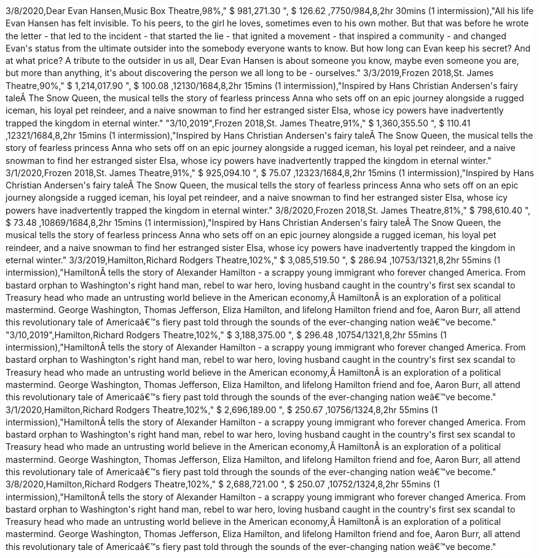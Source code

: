3/8/2020,Dear Evan Hansen,Music Box Theatre,98%," $ 981,271.30 ", $ 126.62 ,7750/984,8,2hr 30mins (1 intermission),"All his life Evan Hansen has felt invisible. To his peers, to the girl he loves, sometimes even to his own mother. But that was before he wrote the letter - that led to the incident - that started the lie - that ignited a movement - that inspired a community - and changed Evan's status from the ultimate outsider into the somebody everyone wants to know. But how long can Evan keep his secret? And at what price? A tribute to the outsider in us all, Dear Evan Hansen is about someone you know, maybe even someone you are, but more than anything, it's about discovering the person we all long to be - ourselves."
3/3/2019,Frozen 2018,St. James Theatre,90%," $ 1,214,017.90 ", $ 100.08 ,12130/1684,8,2hr 15mins (1 intermission),"Inspired by Hans Christian Andersen's fairy taleÂ The Snow Queen, the musical tells the story of fearless princess Anna who sets off on an epic journey alongside a rugged iceman, his loyal pet reindeer, and a naive snowman to find her estranged sister Elsa, whose icy powers have inadvertently trapped the kingdom in eternal winter."
"3/10,2019",Frozen 2018,St. James Theatre,91%," $ 1,360,355.50 ", $ 110.41 ,12321/1684,8,2hr 15mins (1 intermission),"Inspired by Hans Christian Andersen's fairy taleÂ The Snow Queen, the musical tells the story of fearless princess Anna who sets off on an epic journey alongside a rugged iceman, his loyal pet reindeer, and a naive snowman to find her estranged sister Elsa, whose icy powers have inadvertently trapped the kingdom in eternal winter."
3/1/2020,Frozen 2018,St. James Theatre,91%," $ 925,094.10 ", $ 75.07 ,12323/1684,8,2hr 15mins (1 intermission),"Inspired by Hans Christian Andersen's fairy taleÂ The Snow Queen, the musical tells the story of fearless princess Anna who sets off on an epic journey alongside a rugged iceman, his loyal pet reindeer, and a naive snowman to find her estranged sister Elsa, whose icy powers have inadvertently trapped the kingdom in eternal winter."
3/8/2020,Frozen 2018,St. James Theatre,81%," $ 798,610.40 ", $ 73.48 ,10869/1684,8,2hr 15mins (1 intermission),"Inspired by Hans Christian Andersen's fairy taleÂ The Snow Queen, the musical tells the story of fearless princess Anna who sets off on an epic journey alongside a rugged iceman, his loyal pet reindeer, and a naive snowman to find her estranged sister Elsa, whose icy powers have inadvertently trapped the kingdom in eternal winter."
3/3/2019,Hamilton,Richard Rodgers Theatre,102%," $ 3,085,519.50 ", $ 286.94 ,10753/1321,8,2hr 55mins (1 intermission),"HamiltonÂ tells the story of Alexander Hamilton - a scrappy young immigrant who forever changed America. From bastard orphan to Washington's right hand man, rebel to war hero, loving husband caught in the country's first sex scandal to Treasury head who made an untrusting world believe in the American economy,Â HamiltonÂ is an exploration of a political mastermind. George Washington, Thomas Jefferson, Eliza Hamilton, and lifelong Hamilton friend and foe, Aaron Burr, all attend this revolutionary tale of Americaâ€™s fiery past told through the sounds of the ever-changing nation weâ€™ve become."
"3/10,2019",Hamilton,Richard Rodgers Theatre,102%," $ 3,188,375.00 ", $ 296.48 ,10754/1321,8,2hr 55mins (1 intermission),"HamiltonÂ tells the story of Alexander Hamilton - a scrappy young immigrant who forever changed America. From bastard orphan to Washington's right hand man, rebel to war hero, loving husband caught in the country's first sex scandal to Treasury head who made an untrusting world believe in the American economy,Â HamiltonÂ is an exploration of a political mastermind. George Washington, Thomas Jefferson, Eliza Hamilton, and lifelong Hamilton friend and foe, Aaron Burr, all attend this revolutionary tale of Americaâ€™s fiery past told through the sounds of the ever-changing nation weâ€™ve become."
3/1/2020,Hamilton,Richard Rodgers Theatre,102%," $ 2,696,189.00 ", $ 250.67 ,10756/1324,8,2hr 55mins (1 intermission),"HamiltonÂ tells the story of Alexander Hamilton - a scrappy young immigrant who forever changed America. From bastard orphan to Washington's right hand man, rebel to war hero, loving husband caught in the country's first sex scandal to Treasury head who made an untrusting world believe in the American economy,Â HamiltonÂ is an exploration of a political mastermind. George Washington, Thomas Jefferson, Eliza Hamilton, and lifelong Hamilton friend and foe, Aaron Burr, all attend this revolutionary tale of Americaâ€™s fiery past told through the sounds of the ever-changing nation weâ€™ve become."
3/8/2020,Hamilton,Richard Rodgers Theatre,102%," $ 2,688,721.00 ", $ 250.07 ,10752/1324,8,2hr 55mins (1 intermission),"HamiltonÂ tells the story of Alexander Hamilton - a scrappy young immigrant who forever changed America. From bastard orphan to Washington's right hand man, rebel to war hero, loving husband caught in the country's first sex scandal to Treasury head who made an untrusting world believe in the American economy,Â HamiltonÂ is an exploration of a political mastermind. George Washington, Thomas Jefferson, Eliza Hamilton, and lifelong Hamilton friend and foe, Aaron Burr, all attend this revolutionary tale of Americaâ€™s fiery past told through the sounds of the ever-changing nation weâ€™ve become."